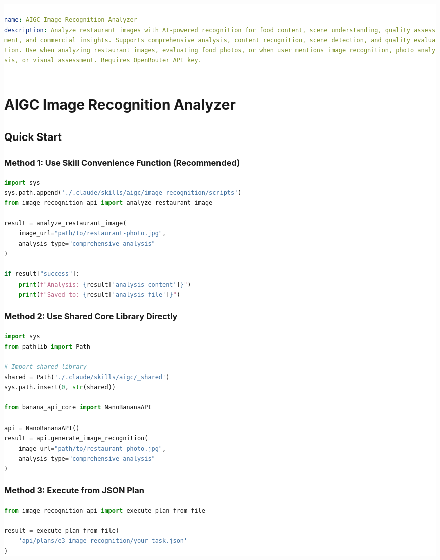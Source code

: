 ```yaml
---
name: AIGC Image Recognition Analyzer
description: Analyze restaurant images with AI-powered recognition for food content, scene understanding, quality assessment, and commercial insights. Supports comprehensive analysis, content recognition, scene detection, and quality evaluation. Use when analyzing restaurant images, evaluating food photos, or when user mentions image recognition, photo analysis, or visual assessment. Requires OpenRouter API key.
---
```


# AIGC Image Recognition Analyzer

## Quick Start

### Method 1: Use Skill Convenience Function (Recommended)
```python
import sys
sys.path.append('./.claude/skills/aigc/image-recognition/scripts')
from image_recognition_api import analyze_restaurant_image

result = analyze_restaurant_image(
    image_url="path/to/restaurant-photo.jpg",
    analysis_type="comprehensive_analysis"
)

if result["success"]:
    print(f"Analysis: {result['analysis_content']}")
    print(f"Saved to: {result['analysis_file']}")
```

### Method 2: Use Shared Core Library Directly
```python
import sys
from pathlib import Path

# Import shared library
shared = Path('./.claude/skills/aigc/_shared')
sys.path.insert(0, str(shared))

from banana_api_core import NanoBananaAPI

api = NanoBananaAPI()
result = api.generate_image_recognition(
    image_url="path/to/restaurant-photo.jpg",
    analysis_type="comprehensive_analysis"
)
```

### Method 3: Execute from JSON Plan
```python
from image_recognition_api import execute_plan_from_file

result = execute_plan_from_file(
    'api/plans/e3-image-recognition/your-task.json'
)
```
